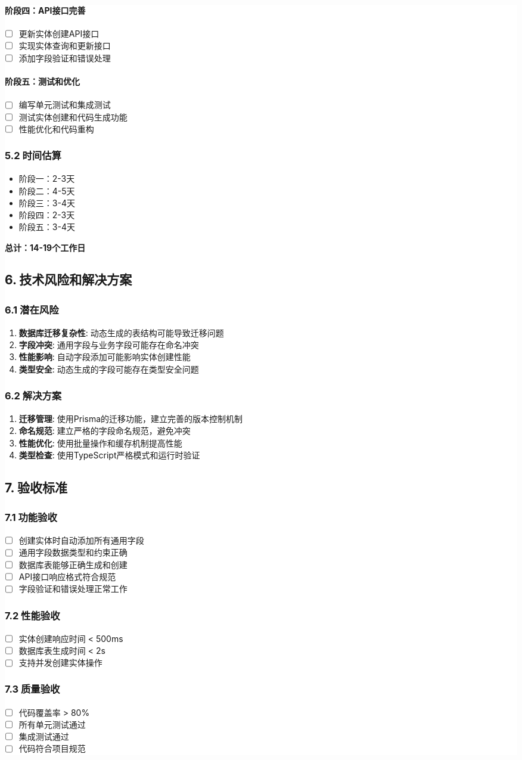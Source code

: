 #### 阶段四：API接口完善
- [ ] 更新实体创建API接口
- [ ] 实现实体查询和更新接口
- [ ] 添加字段验证和错误处理

#### 阶段五：测试和优化
- [ ] 编写单元测试和集成测试
- [ ] 测试实体创建和代码生成功能
- [ ] 性能优化和代码重构

### 5.2 时间估算
- 阶段一：2-3天
- 阶段二：4-5天
- 阶段三：3-4天
- 阶段四：2-3天
- 阶段五：3-4天

**总计：14-19个工作日**

## 6. 技术风险和解决方案

### 6.1 潜在风险
1. **数据库迁移复杂性**: 动态生成的表结构可能导致迁移问题
2. **字段冲突**: 通用字段与业务字段可能存在命名冲突
3. **性能影响**: 自动字段添加可能影响实体创建性能
4. **类型安全**: 动态生成的字段可能存在类型安全问题

### 6.2 解决方案
1. **迁移管理**: 使用Prisma的迁移功能，建立完善的版本控制机制
2. **命名规范**: 建立严格的字段命名规范，避免冲突
3. **性能优化**: 使用批量操作和缓存机制提高性能
4. **类型检查**: 使用TypeScript严格模式和运行时验证

## 7. 验收标准

### 7.1 功能验收
- [ ] 创建实体时自动添加所有通用字段
- [ ] 通用字段数据类型和约束正确
- [ ] 数据库表能够正确生成和创建
- [ ] API接口响应格式符合规范
- [ ] 字段验证和错误处理正常工作

### 7.2 性能验收
- [ ] 实体创建响应时间 < 500ms
- [ ] 数据库表生成时间 < 2s
- [ ] 支持并发创建实体操作

### 7.3 质量验收
- [ ] 代码覆盖率 > 80%
- [ ] 所有单元测试通过
- [ ] 集成测试通过
- [ ] 代码符合项目规范
